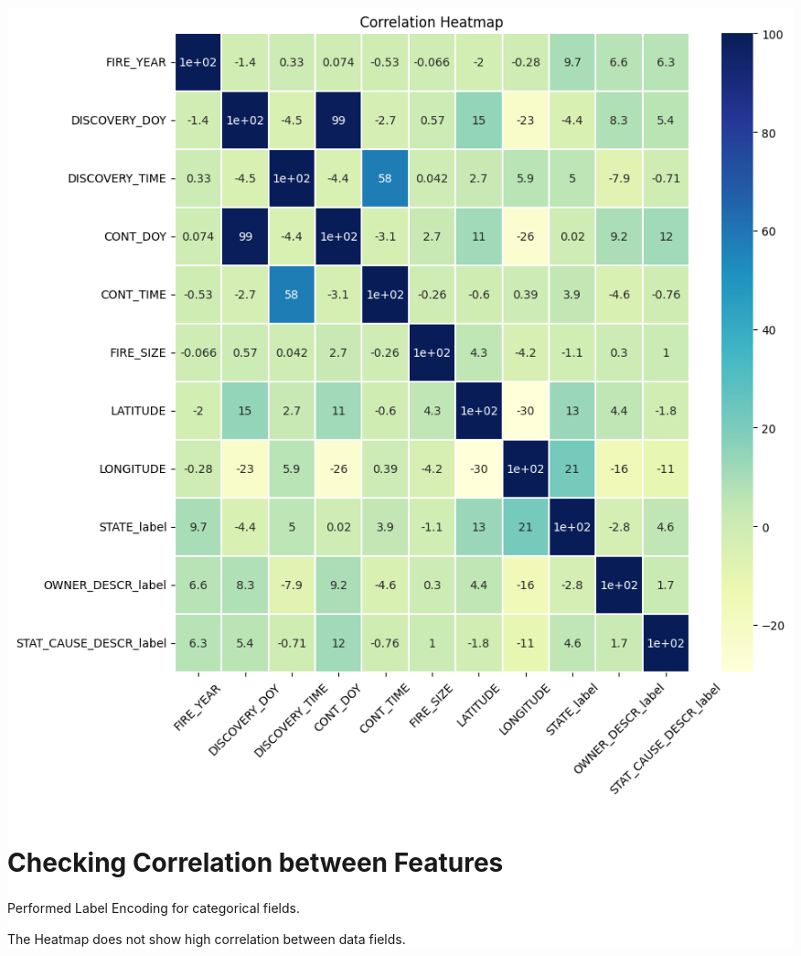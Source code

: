 ![](img/Presentation4.png)

# Checking Correlation between Features

Performed Label Encoding for categorical fields\.

The Heatmap does not show high correlation between data fields\.
